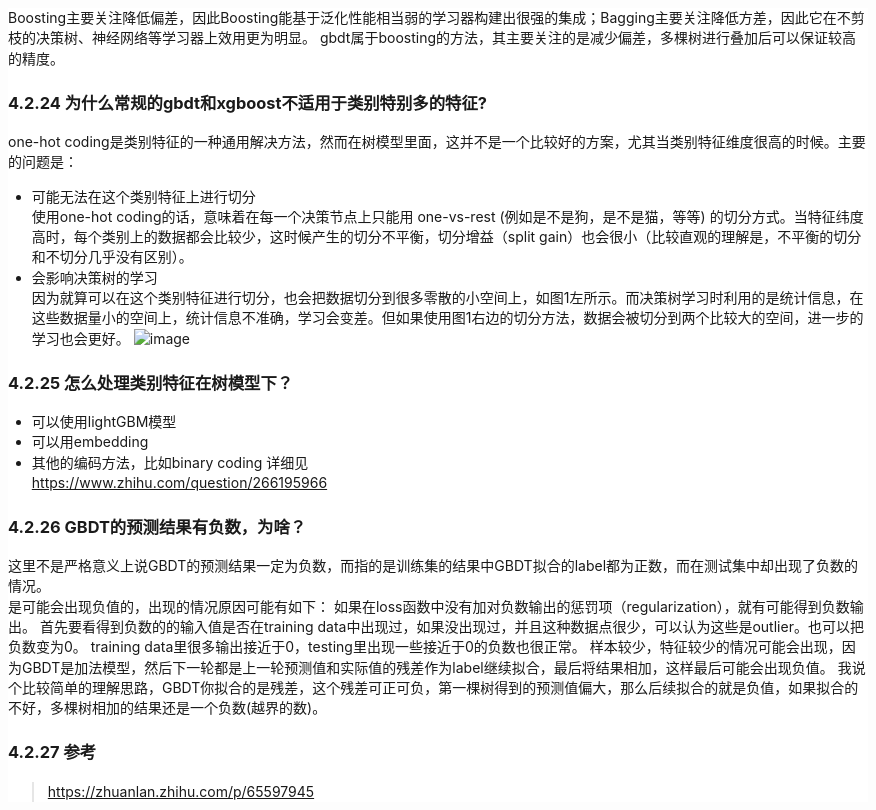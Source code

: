   Boosting主要关注降低偏差，因此Boosting能基于泛化性能相当弱的学习器构建出很强的集成；Bagging主要关注降低方差，因此它在不剪枝的决策树、神经网络等学习器上效用更为明显。
    gbdt属于boosting的方法，其主要关注的是减少偏差，多棵树进行叠加后可以保证较高的精度。
    
### 4.2.24 为什么常规的gbdt和xgboost不适用于类别特别多的特征?

  one-hot coding是类别特征的一种通用解决方法，然而在树模型里面，这并不是一个比较好的方案，尤其当类别特征维度很高的时候。主要的问题是：  
  - 可能无法在这个类别特征上进行切分  
  使用one-hot coding的话，意味着在每一个决策节点上只能用 one-vs-rest (例如是不是狗，是不是猫，等等) 的切分方式。当特征纬度高时，每个类别上的数据都会比较少，这时候产生的切分不平衡，切分增益（split gain）也会很小（比较直观的理解是，不平衡的切分和不切分几乎没有区别）。
  - 会影响决策树的学习  
  因为就算可以在这个类别特征进行切分，也会把数据切分到很多零散的小空间上，如图1左所示。而决策树学习时利用的是统计信息，在这些数据量小的空间上，统计信息不准确，学习会变差。但如果使用图1右边的切分方法，数据会被切分到两个比较大的空间，进一步的学习也会更好。
  ![image](https://pic2.zhimg.com/80/v2-17fc885c67ae576937533c7bda71a83f_720w.jpg?source=1940ef5c)
    
### 4.2.25 怎么处理类别特征在树模型下？

  - 可以使用lightGBM模型
  - 可以用embedding
  - 其他的编码方法，比如binary coding
    详细见  
  https://www.zhihu.com/question/266195966
    
### 4.2.26 GBDT的预测结果有负数，为啥？

  这里不是严格意义上说GBDT的预测结果一定为负数，而指的是训练集的结果中GBDT拟合的label都为正数，而在测试集中却出现了负数的情况。  
  是可能会出现负值的，出现的情况原因可能有如下：
  如果在loss函数中没有加对负数输出的惩罚项（regularization），就有可能得到负数输出。
  首先要看得到负数的的输入值是否在training data中出现过，如果没出现过，并且这种数据点很少，可以认为这些是outlier。也可以把负数变为0。
  training data里很多输出接近于0，testing里出现一些接近于0的负数也很正常。
  样本较少，特征较少的情况可能会出现，因为GBDT是加法模型，然后下一轮都是上一轮预测值和实际值的残差作为label继续拟合，最后将结果相加，这样最后可能会出现负值。
  我说个比较简单的理解思路，GBDT你拟合的是残差，这个残差可正可负，第一棵树得到的预测值偏大，那么后续拟合的就是负值，如果拟合的不好，多棵树相加的结果还是一个负数(越界的数)。
          
### 4.2.27 参考

  > https://zhuanlan.zhihu.com/p/65597945
    